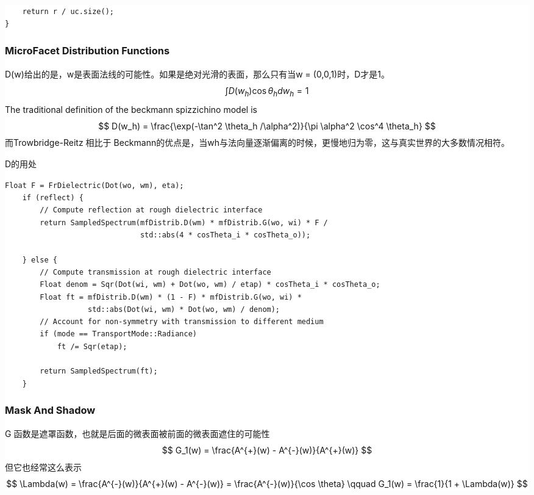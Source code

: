 ```
    return r / uc.size();
}

```



### MicroFacet Distribution Functions

D(w)给出的是，w是表面法线的可能性。如果是绝对光滑的表面，那么只有当w = (0,0,1)时，D才是1。
$$
\int D(w_h)\cos \theta_h dw_h = 1
$$
The traditional definition of the beckmann spizzichino model is
$$
D(w_h) = \frac{\exp(-\tan^2 \theta_h /\alpha^2)}{\pi \alpha^2 \cos^4 \theta_h}
$$
而Trowbridge-Reitz 相比于 Beckmann的优点是，当wh与法向量逐渐偏离的时候，更慢地归为零，这与真实世界的大多数情况相符。

D的用处

```
Float F = FrDielectric(Dot(wo, wm), eta);
    if (reflect) {
        // Compute reflection at rough dielectric interface
        return SampledSpectrum(mfDistrib.D(wm) * mfDistrib.G(wo, wi) * F /
                               std::abs(4 * cosTheta_i * cosTheta_o));

    } else {
        // Compute transmission at rough dielectric interface
        Float denom = Sqr(Dot(wi, wm) + Dot(wo, wm) / etap) * cosTheta_i * cosTheta_o;
        Float ft = mfDistrib.D(wm) * (1 - F) * mfDistrib.G(wo, wi) *
                   std::abs(Dot(wi, wm) * Dot(wo, wm) / denom);
        // Account for non-symmetry with transmission to different medium
        if (mode == TransportMode::Radiance)
            ft /= Sqr(etap);

        return SampledSpectrum(ft);
    }
```

### Mask And Shadow

G 函数是遮罩函数，也就是后面的微表面被前面的微表面遮住的可能性
$$
G_1(w) = \frac{A^{+}(w) - A^{-}(w)}{A^{+}(w)}
$$
但它也经常这么表示
$$
\Lambda(w) = \frac{A^{-}(w)}{A^{+}(w) - A^{-}(w)} = \frac{A^{-}(w)}{\cos \theta} \qquad G_1(w) = \frac{1}{1 + \Lambda(w)}
$$
